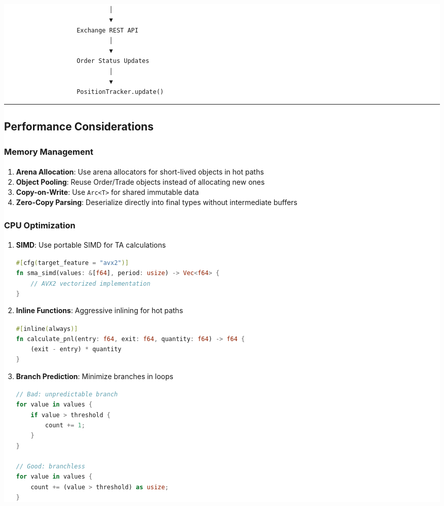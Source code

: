 ```
                             │
                             ▼
                    Exchange REST API
                             │
                             ▼
                    Order Status Updates
                             │
                             ▼
                    PositionTracker.update()
```

---

## Performance Considerations

### Memory Management

1. **Arena Allocation**: Use arena allocators for short-lived objects in hot paths
2. **Object Pooling**: Reuse Order/Trade objects instead of allocating new ones
3. **Copy-on-Write**: Use `Arc<T>` for shared immutable data
4. **Zero-Copy Parsing**: Deserialize directly into final types without intermediate buffers

### CPU Optimization

1. **SIMD**: Use portable SIMD for TA calculations
   ```rust
   #[cfg(target_feature = "avx2")]
   fn sma_simd(values: &[f64], period: usize) -> Vec<f64> {
       // AVX2 vectorized implementation
   }
   ```

2. **Inline Functions**: Aggressive inlining for hot paths
   ```rust
   #[inline(always)]
   fn calculate_pnl(entry: f64, exit: f64, quantity: f64) -> f64 {
       (exit - entry) * quantity
   }
   ```

3. **Branch Prediction**: Minimize branches in loops
   ```rust
   // Bad: unpredictable branch
   for value in values {
       if value > threshold {
           count += 1;
       }
   }

   // Good: branchless
   for value in values {
       count += (value > threshold) as usize;
   }
   ```
